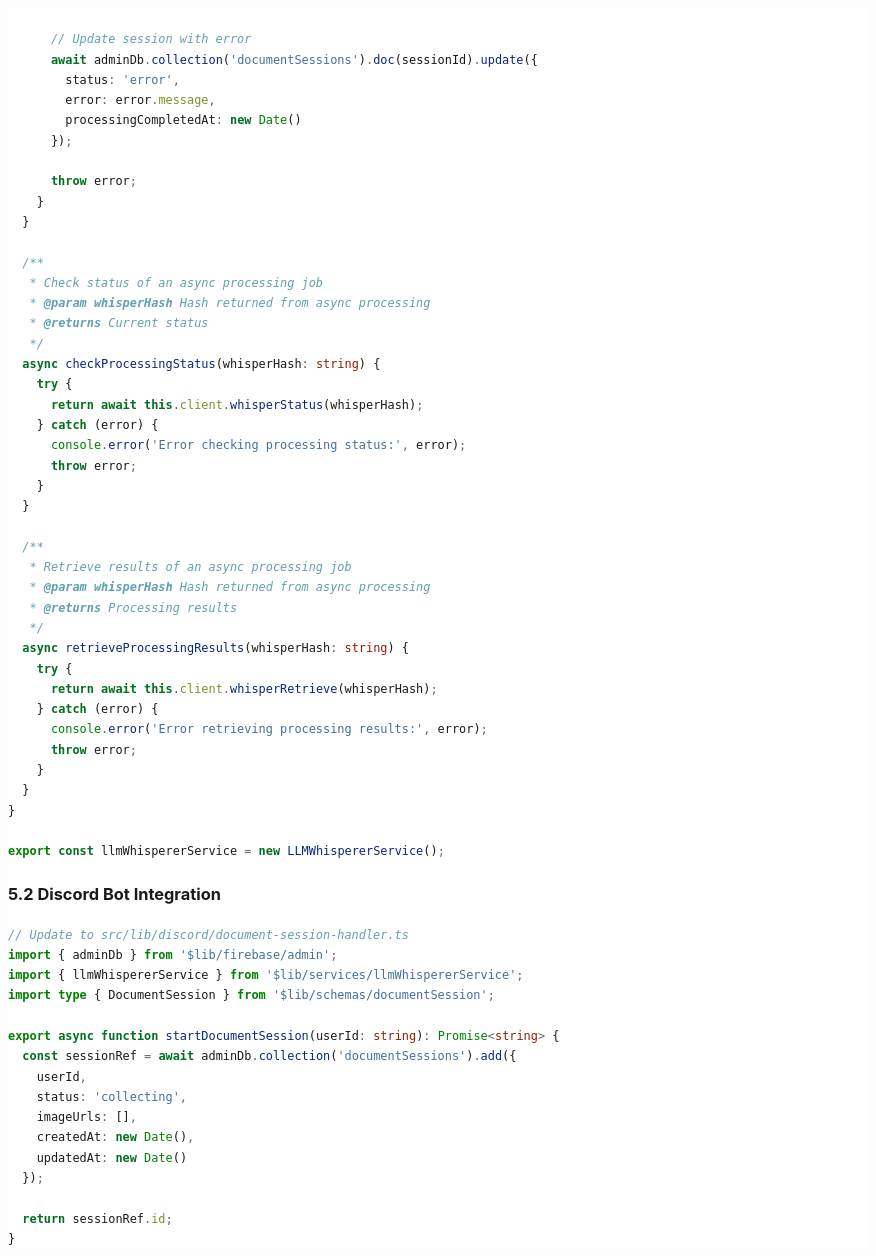 ```typescript
      
      // Update session with error
      await adminDb.collection('documentSessions').doc(sessionId).update({
        status: 'error',
        error: error.message,
        processingCompletedAt: new Date()
      });
      
      throw error;
    }
  }
  
  /**
   * Check status of an async processing job
   * @param whisperHash Hash returned from async processing
   * @returns Current status
   */
  async checkProcessingStatus(whisperHash: string) {
    try {
      return await this.client.whisperStatus(whisperHash);
    } catch (error) {
      console.error('Error checking processing status:', error);
      throw error;
    }
  }
  
  /**
   * Retrieve results of an async processing job
   * @param whisperHash Hash returned from async processing
   * @returns Processing results
   */
  async retrieveProcessingResults(whisperHash: string) {
    try {
      return await this.client.whisperRetrieve(whisperHash);
    } catch (error) {
      console.error('Error retrieving processing results:', error);
      throw error;
    }
  }
}

export const llmWhispererService = new LLMWhispererService();
```

### 5.2 Discord Bot Integration

```typescript
// Update to src/lib/discord/document-session-handler.ts
import { adminDb } from '$lib/firebase/admin';
import { llmWhispererService } from '$lib/services/llmWhispererService';
import type { DocumentSession } from '$lib/schemas/documentSession';

export async function startDocumentSession(userId: string): Promise<string> {
  const sessionRef = await adminDb.collection('documentSessions').add({
    userId,
    status: 'collecting',
    imageUrls: [],
    createdAt: new Date(),
    updatedAt: new Date()
  });
  
  return sessionRef.id;
}
```